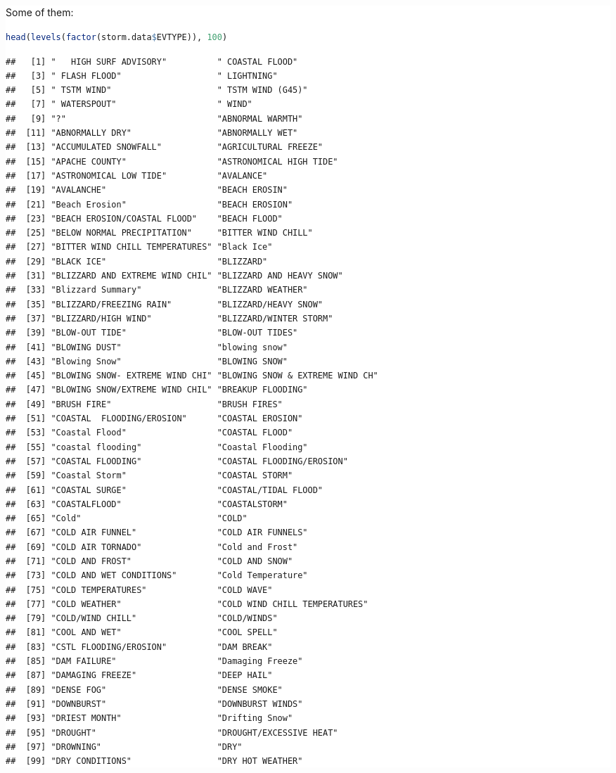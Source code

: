 Some of them:


```r
head(levels(factor(storm.data$EVTYPE)), 100)
```

```
##   [1] "   HIGH SURF ADVISORY"          " COASTAL FLOOD"                
##   [3] " FLASH FLOOD"                   " LIGHTNING"                    
##   [5] " TSTM WIND"                     " TSTM WIND (G45)"              
##   [7] " WATERSPOUT"                    " WIND"                         
##   [9] "?"                              "ABNORMAL WARMTH"               
##  [11] "ABNORMALLY DRY"                 "ABNORMALLY WET"                
##  [13] "ACCUMULATED SNOWFALL"           "AGRICULTURAL FREEZE"           
##  [15] "APACHE COUNTY"                  "ASTRONOMICAL HIGH TIDE"        
##  [17] "ASTRONOMICAL LOW TIDE"          "AVALANCE"                      
##  [19] "AVALANCHE"                      "BEACH EROSIN"                  
##  [21] "Beach Erosion"                  "BEACH EROSION"                 
##  [23] "BEACH EROSION/COASTAL FLOOD"    "BEACH FLOOD"                   
##  [25] "BELOW NORMAL PRECIPITATION"     "BITTER WIND CHILL"             
##  [27] "BITTER WIND CHILL TEMPERATURES" "Black Ice"                     
##  [29] "BLACK ICE"                      "BLIZZARD"                      
##  [31] "BLIZZARD AND EXTREME WIND CHIL" "BLIZZARD AND HEAVY SNOW"       
##  [33] "Blizzard Summary"               "BLIZZARD WEATHER"              
##  [35] "BLIZZARD/FREEZING RAIN"         "BLIZZARD/HEAVY SNOW"           
##  [37] "BLIZZARD/HIGH WIND"             "BLIZZARD/WINTER STORM"         
##  [39] "BLOW-OUT TIDE"                  "BLOW-OUT TIDES"                
##  [41] "BLOWING DUST"                   "blowing snow"                  
##  [43] "Blowing Snow"                   "BLOWING SNOW"                  
##  [45] "BLOWING SNOW- EXTREME WIND CHI" "BLOWING SNOW & EXTREME WIND CH"
##  [47] "BLOWING SNOW/EXTREME WIND CHIL" "BREAKUP FLOODING"              
##  [49] "BRUSH FIRE"                     "BRUSH FIRES"                   
##  [51] "COASTAL  FLOODING/EROSION"      "COASTAL EROSION"               
##  [53] "Coastal Flood"                  "COASTAL FLOOD"                 
##  [55] "coastal flooding"               "Coastal Flooding"              
##  [57] "COASTAL FLOODING"               "COASTAL FLOODING/EROSION"      
##  [59] "Coastal Storm"                  "COASTAL STORM"                 
##  [61] "COASTAL SURGE"                  "COASTAL/TIDAL FLOOD"           
##  [63] "COASTALFLOOD"                   "COASTALSTORM"                  
##  [65] "Cold"                           "COLD"                          
##  [67] "COLD AIR FUNNEL"                "COLD AIR FUNNELS"              
##  [69] "COLD AIR TORNADO"               "Cold and Frost"                
##  [71] "COLD AND FROST"                 "COLD AND SNOW"                 
##  [73] "COLD AND WET CONDITIONS"        "Cold Temperature"              
##  [75] "COLD TEMPERATURES"              "COLD WAVE"                     
##  [77] "COLD WEATHER"                   "COLD WIND CHILL TEMPERATURES"  
##  [79] "COLD/WIND CHILL"                "COLD/WINDS"                    
##  [81] "COOL AND WET"                   "COOL SPELL"                    
##  [83] "CSTL FLOODING/EROSION"          "DAM BREAK"                     
##  [85] "DAM FAILURE"                    "Damaging Freeze"               
##  [87] "DAMAGING FREEZE"                "DEEP HAIL"                     
##  [89] "DENSE FOG"                      "DENSE SMOKE"                   
##  [91] "DOWNBURST"                      "DOWNBURST WINDS"               
##  [93] "DRIEST MONTH"                   "Drifting Snow"                 
##  [95] "DROUGHT"                        "DROUGHT/EXCESSIVE HEAT"        
##  [97] "DROWNING"                       "DRY"                           
##  [99] "DRY CONDITIONS"                 "DRY HOT WEATHER"
```
